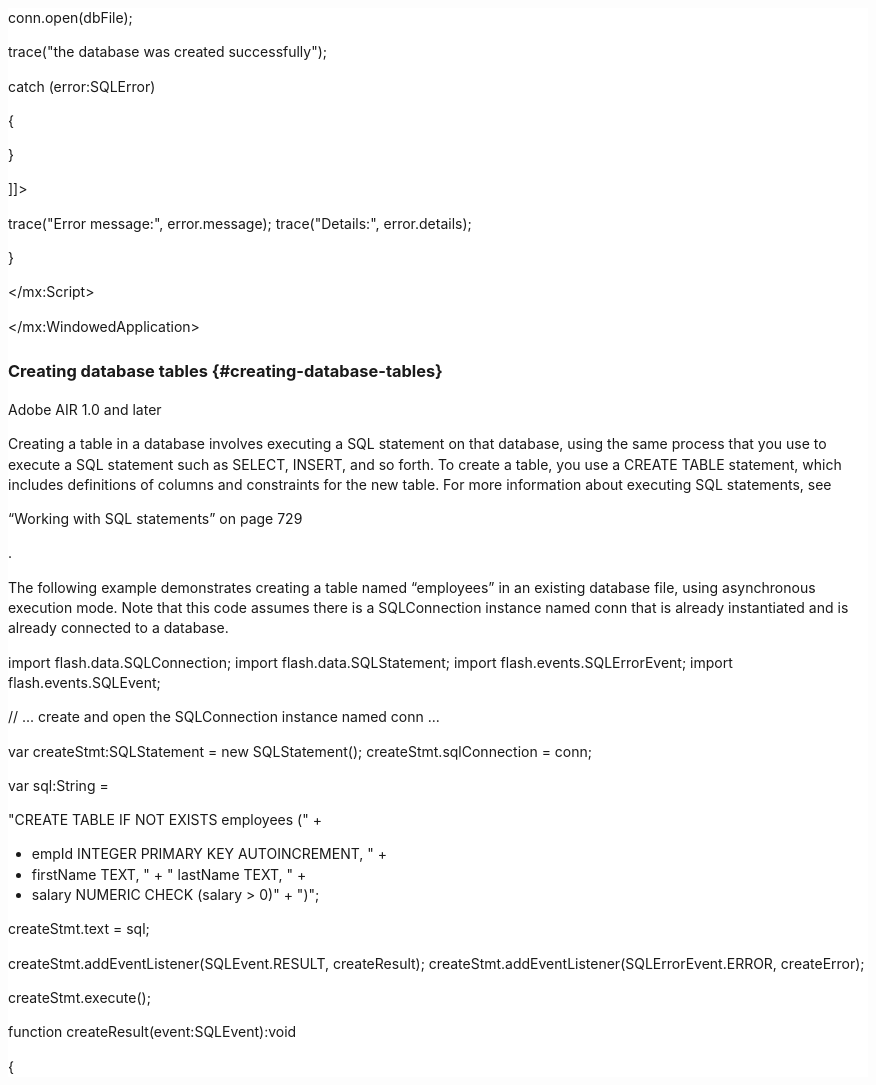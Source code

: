 conn.open(dbFile);

trace(&quot;the database was created successfully&quot;);

catch (error:SQLError)

{

}

]]&gt;

trace(&quot;Error message:&quot;, error.message); trace(&quot;Details:&quot;, error.details);

}

&lt;/mx:Script&gt;

&lt;/mx:WindowedApplication&gt;

### Creating database tables {#creating-database-tables}

Adobe AIR 1.0 and later

Creating a table in a database involves executing a SQL statement on that database, using the same process that you use to execute a SQL statement such as SELECT, INSERT, and so forth. To create a table, you use a CREATE TABLE statement, which includes definitions of columns and constraints for the new table. For more information about executing SQL statements, see

“Working with SQL statements” on page 729

.

The following example demonstrates creating a table named “employees” in an existing database file, using asynchronous execution mode. Note that this code assumes there is a SQLConnection instance named conn that is already instantiated and is already connected to a database.

import flash.data.SQLConnection; import flash.data.SQLStatement; import flash.events.SQLErrorEvent; import flash.events.SQLEvent;

// ... create and open the SQLConnection instance named conn ...

var createStmt:SQLStatement = new SQLStatement(); createStmt.sqlConnection = conn;

var sql:String =

&quot;CREATE TABLE IF NOT EXISTS employees (&quot; +

*   empId INTEGER PRIMARY KEY AUTOINCREMENT, &quot; +
*   firstName TEXT, &quot; + &quot; lastName TEXT, &quot; +
*   salary NUMERIC CHECK (salary &gt; 0)&quot; + &quot;)&quot;;

createStmt.text = sql;

createStmt.addEventListener(SQLEvent.RESULT, createResult); createStmt.addEventListener(SQLErrorEvent.ERROR, createError);

createStmt.execute();

function createResult(event:SQLEvent):void

{
